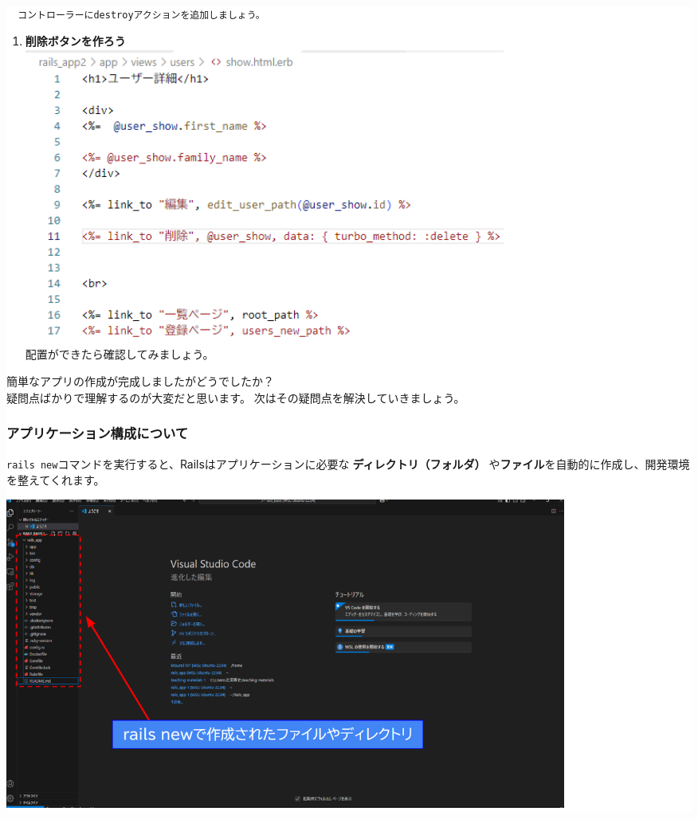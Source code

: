 
      コントローラーにdestroyアクションを追加しましょう。

   1. **削除ボタンを作ろう**   
      <img src="images/Rails基礎/削除リンク追加.png" width= "600px">  
      配置ができたら確認してみましょう。
   
   簡単なアプリの作成が完成しましたがどうでしたか？  
   疑問点ばかりで理解するのが大変だと思います。
   次はその疑問点を解決していきましょう。

### アプリケーション構成について

`rails new`コマンドを実行すると、Railsはアプリケーションに必要な  **ディレクトリ（フォルダ）**  や**ファイル**を自動的に作成し、開発環境を整えてくれます。

 <img src="images/Rails基礎/アプリケーション 構成 .png" width= "700px">
